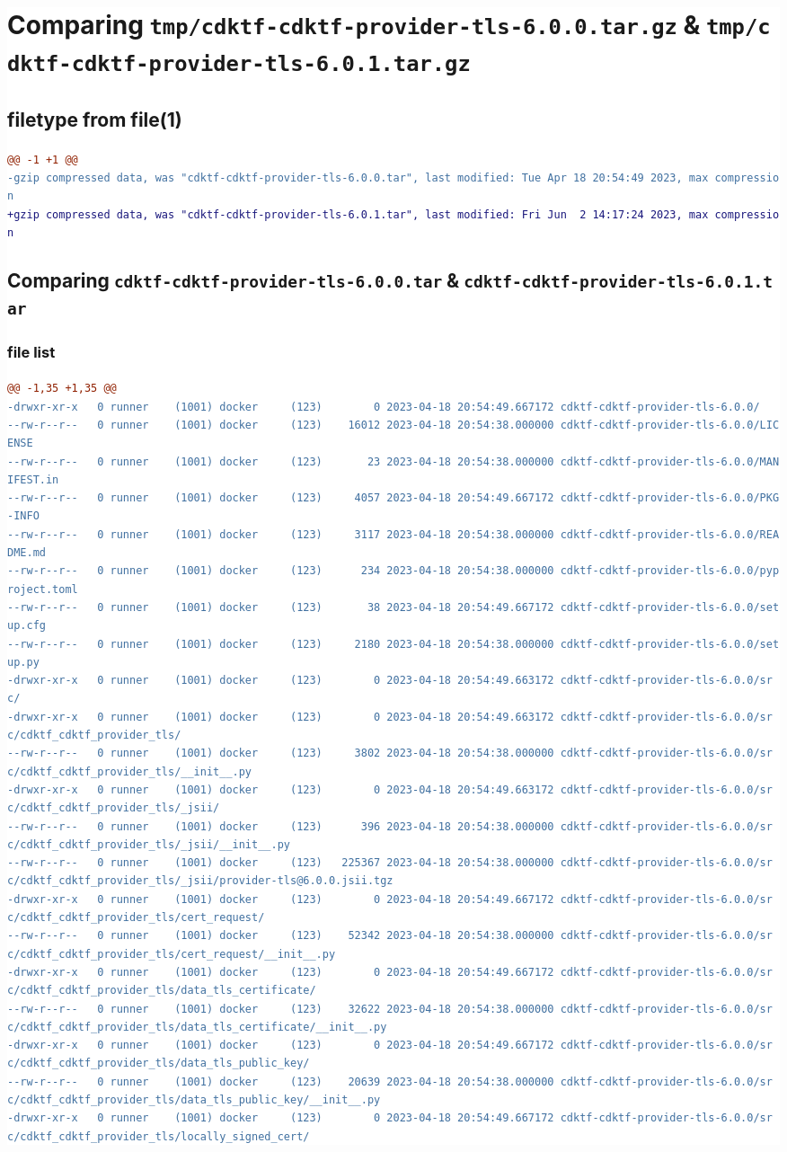 # Comparing `tmp/cdktf-cdktf-provider-tls-6.0.0.tar.gz` & `tmp/cdktf-cdktf-provider-tls-6.0.1.tar.gz`

## filetype from file(1)

```diff
@@ -1 +1 @@
-gzip compressed data, was "cdktf-cdktf-provider-tls-6.0.0.tar", last modified: Tue Apr 18 20:54:49 2023, max compression
+gzip compressed data, was "cdktf-cdktf-provider-tls-6.0.1.tar", last modified: Fri Jun  2 14:17:24 2023, max compression
```

## Comparing `cdktf-cdktf-provider-tls-6.0.0.tar` & `cdktf-cdktf-provider-tls-6.0.1.tar`

### file list

```diff
@@ -1,35 +1,35 @@
-drwxr-xr-x   0 runner    (1001) docker     (123)        0 2023-04-18 20:54:49.667172 cdktf-cdktf-provider-tls-6.0.0/
--rw-r--r--   0 runner    (1001) docker     (123)    16012 2023-04-18 20:54:38.000000 cdktf-cdktf-provider-tls-6.0.0/LICENSE
--rw-r--r--   0 runner    (1001) docker     (123)       23 2023-04-18 20:54:38.000000 cdktf-cdktf-provider-tls-6.0.0/MANIFEST.in
--rw-r--r--   0 runner    (1001) docker     (123)     4057 2023-04-18 20:54:49.667172 cdktf-cdktf-provider-tls-6.0.0/PKG-INFO
--rw-r--r--   0 runner    (1001) docker     (123)     3117 2023-04-18 20:54:38.000000 cdktf-cdktf-provider-tls-6.0.0/README.md
--rw-r--r--   0 runner    (1001) docker     (123)      234 2023-04-18 20:54:38.000000 cdktf-cdktf-provider-tls-6.0.0/pyproject.toml
--rw-r--r--   0 runner    (1001) docker     (123)       38 2023-04-18 20:54:49.667172 cdktf-cdktf-provider-tls-6.0.0/setup.cfg
--rw-r--r--   0 runner    (1001) docker     (123)     2180 2023-04-18 20:54:38.000000 cdktf-cdktf-provider-tls-6.0.0/setup.py
-drwxr-xr-x   0 runner    (1001) docker     (123)        0 2023-04-18 20:54:49.663172 cdktf-cdktf-provider-tls-6.0.0/src/
-drwxr-xr-x   0 runner    (1001) docker     (123)        0 2023-04-18 20:54:49.663172 cdktf-cdktf-provider-tls-6.0.0/src/cdktf_cdktf_provider_tls/
--rw-r--r--   0 runner    (1001) docker     (123)     3802 2023-04-18 20:54:38.000000 cdktf-cdktf-provider-tls-6.0.0/src/cdktf_cdktf_provider_tls/__init__.py
-drwxr-xr-x   0 runner    (1001) docker     (123)        0 2023-04-18 20:54:49.663172 cdktf-cdktf-provider-tls-6.0.0/src/cdktf_cdktf_provider_tls/_jsii/
--rw-r--r--   0 runner    (1001) docker     (123)      396 2023-04-18 20:54:38.000000 cdktf-cdktf-provider-tls-6.0.0/src/cdktf_cdktf_provider_tls/_jsii/__init__.py
--rw-r--r--   0 runner    (1001) docker     (123)   225367 2023-04-18 20:54:38.000000 cdktf-cdktf-provider-tls-6.0.0/src/cdktf_cdktf_provider_tls/_jsii/provider-tls@6.0.0.jsii.tgz
-drwxr-xr-x   0 runner    (1001) docker     (123)        0 2023-04-18 20:54:49.667172 cdktf-cdktf-provider-tls-6.0.0/src/cdktf_cdktf_provider_tls/cert_request/
--rw-r--r--   0 runner    (1001) docker     (123)    52342 2023-04-18 20:54:38.000000 cdktf-cdktf-provider-tls-6.0.0/src/cdktf_cdktf_provider_tls/cert_request/__init__.py
-drwxr-xr-x   0 runner    (1001) docker     (123)        0 2023-04-18 20:54:49.667172 cdktf-cdktf-provider-tls-6.0.0/src/cdktf_cdktf_provider_tls/data_tls_certificate/
--rw-r--r--   0 runner    (1001) docker     (123)    32622 2023-04-18 20:54:38.000000 cdktf-cdktf-provider-tls-6.0.0/src/cdktf_cdktf_provider_tls/data_tls_certificate/__init__.py
-drwxr-xr-x   0 runner    (1001) docker     (123)        0 2023-04-18 20:54:49.667172 cdktf-cdktf-provider-tls-6.0.0/src/cdktf_cdktf_provider_tls/data_tls_public_key/
--rw-r--r--   0 runner    (1001) docker     (123)    20639 2023-04-18 20:54:38.000000 cdktf-cdktf-provider-tls-6.0.0/src/cdktf_cdktf_provider_tls/data_tls_public_key/__init__.py
-drwxr-xr-x   0 runner    (1001) docker     (123)        0 2023-04-18 20:54:49.667172 cdktf-cdktf-provider-tls-6.0.0/src/cdktf_cdktf_provider_tls/locally_signed_cert/
```